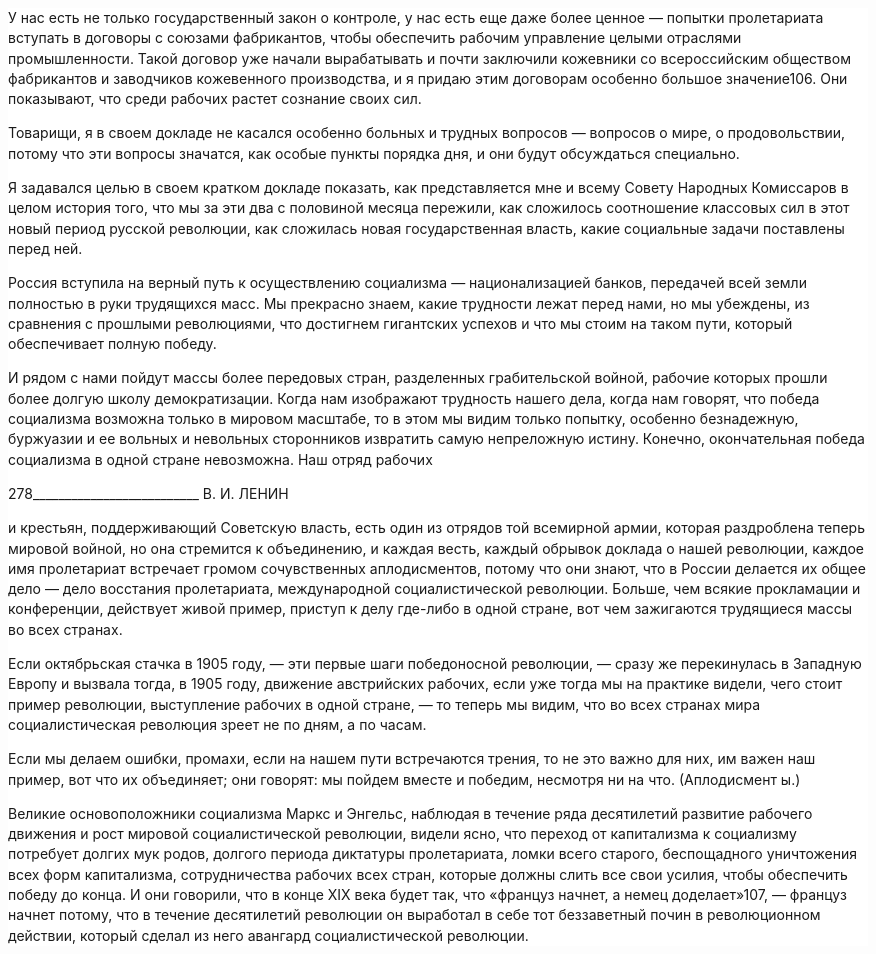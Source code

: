 У нас есть не только государственный закон о контроле, у нас есть еще даже более ценное — попытки пролетариата вступать в договоры с союзами фабрикантов, чтобы обеспечить рабочим управление целыми отраслями промышленности. Такой договор уже начали вырабатывать и почти заключили кожевники со всероссийским обществом фабрикантов и заводчиков кожевенного производства, и я придаю этим договорам осо­бенно большое значение106. Они показывают, что среди рабочих растет сознание своих сил.

Товарищи, я в своем докладе не касался особенно больных и трудных вопросов — вопросов о мире, о продовольствии, потому что эти вопросы значатся, как особые пункты порядка дня, и они будут обсуждаться специально.

Я задавался целью в своем кратком докладе показать, как представляется мне и все­му Совету Народных Комиссаров в целом история того, что мы за эти два с половиной месяца пережили, как сложилось соотношение классовых сил в этот новый период рус­ской революции, как сложилась новая государственная власть, какие социальные зада­чи поставлены перед ней.

Россия вступила на верный путь к осуществлению социализма — национализацией банков, передачей всей земли полностью в руки трудящихся масс. Мы прекрасно зна­ем, какие трудности лежат перед нами, но мы убеждены, из сравнения с прошлыми ре­волюциями, что достигнем гигантских успехов и что мы стоим на таком пути, который обеспечивает полную победу.

И рядом с нами пойдут массы более передовых стран, разделенных грабительской войной, рабочие которых прошли более долгую школу демократизации. Когда нам изо­бражают трудность нашего дела, когда нам говорят, что победа социализма возможна только в мировом масштабе, то в этом мы видим только попытку, особенно безнадеж­ную, буржуазии и ее вольных и невольных сторонников извратить самую непреложную истину. Конечно, окончательная победа социализма в одной стране невозможна. Наш отряд рабочих

  

278__________________________ В. И. ЛЕНИН

и крестьян, поддерживающий Советскую власть, есть один из отрядов той всемирной армии, которая раздроблена теперь мировой войной, но она стремится к объединению, и каждая весть, каждый обрывок доклада о нашей революции, каждое имя пролетариат встречает громом сочувственных аплодисментов, потому что они знают, что в России делается их общее дело — дело восстания пролетариата, международной социалисти­ческой революции. Больше, чем всякие прокламации и конференции, действует живой пример, приступ к делу где-либо в одной стране, вот чем зажигаются трудящиеся мас­сы во всех странах.

Если октябрьская стачка в 1905 году, — эти первые шаги победоносной революции, — сразу же перекинулась в Западную Европу и вызвала тогда, в 1905 году, движение австрийских рабочих, если уже тогда мы на практике видели, чего стоит пример рево­люции, выступление рабочих в одной стране, — то теперь мы видим, что во всех стра­нах мира социалистическая революция зреет не по дням, а по часам.

Если мы делаем ошибки, промахи, если на нашем пути встречаются трения, то не это важно для них, им важен наш пример, вот что их объединяет; они говорят: мы пойдем вместе и победим, несмотря ни на что. (Аплодисмент ы.)

Великие основоположники социализма Маркс и Энгельс, наблюдая в течение ряда десятилетий развитие рабочего движения и рост мировой социалистической револю­ции, видели ясно, что переход от капитализма к социализму потребует долгих мук ро­дов, долгого периода диктатуры пролетариата, ломки всего старого, беспощадного уничтожения всех форм капитализма, сотрудничества рабочих всех стран, которые должны слить все свои усилия, чтобы обеспечить победу до конца. И они говорили, что в конце XIX века будет так, что «француз начнет, а немец доделает»107, — француз начнет потому, что в течение десятилетий революции он выработал в себе тот безза­ветный почин в революционном действии, который сделал из него авангард социали­стической революции.

  

